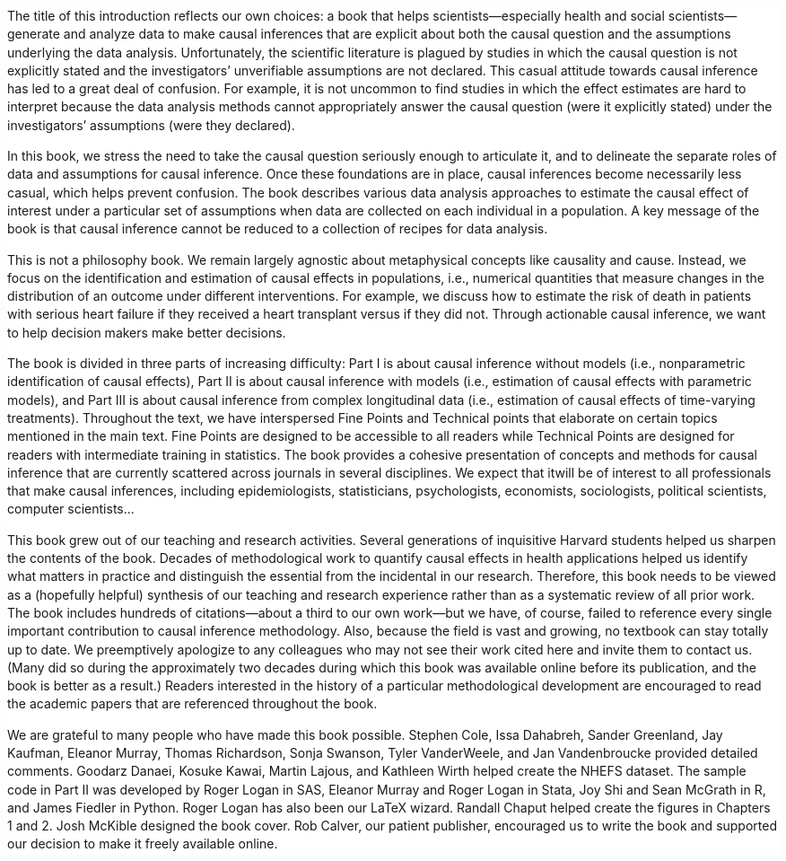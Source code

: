 The title of this introduction reflects our own choices: a book that helps scientists—especially health and social scientists—generate and analyze data to make causal inferences that are explicit about both the causal question and the assumptions underlying the data analysis. Unfortunately, the scientific literature is plagued by studies in which the causal question is not explicitly stated and the investigators’ unverifiable assumptions are not declared. This casual attitude towards causal inference has led to a great deal of confusion. For example, it is not uncommon to find studies in which the effect estimates are hard to interpret because the data analysis methods cannot appropriately answer the causal question (were it explicitly stated) under the investigators’ assumptions (were they declared).

In this book, we stress the need to take the causal question seriously enough to articulate it, and to delineate the separate roles of data and assumptions for causal inference. Once these foundations are in place, causal inferences become necessarily less casual, which helps prevent confusion. The book describes various data analysis approaches to estimate the causal effect of interest under a particular set of assumptions when data are collected on each individual in a population. A key message of the book is that causal inference cannot be reduced to a collection of recipes for data analysis.

This is not a philosophy book. We remain largely agnostic about metaphysical concepts like causality and cause. Instead, we focus on the identification and estimation of causal effects in populations, i.e., numerical quantities that measure changes in the distribution of an outcome under different interventions. For example, we discuss how to estimate the risk of death in patients with serious heart failure if they received a heart transplant versus if they did not. Through actionable causal inference, we want to help decision makers make better decisions.

The book is divided in three parts of increasing difficulty: Part I is about causal inference without models (i.e., nonparametric identification of causal effects), Part II is about causal inference with models (i.e., estimation of causal effects with parametric models), and Part III is about causal inference from complex longitudinal data (i.e., estimation of causal effects of time-varying treatments). Throughout the text, we have interspersed Fine Points and Technical points that elaborate on certain topics mentioned in the main text. Fine Points are designed to be accessible to all readers while Technical Points are designed for readers with intermediate training in statistics. The book provides a cohesive presentation of concepts and methods for causal inference that are currently scattered across journals in several disciplines. We expect that itwill be of interest to all professionals that make causal inferences, including epidemiologists, statisticians, psychologists, economists, sociologists, political scientists, computer scientists...

This book grew out of our teaching and research activities. Several generations of inquisitive Harvard students helped us sharpen the contents of the book. Decades of methodological work to quantify causal effects in health applications helped us identify what matters in practice and distinguish the essential from the incidental in our research. Therefore, this book needs to be viewed as a (hopefully helpful) synthesis of our teaching and research experience rather than as a systematic review of all prior work. The book includes hundreds of citations—about a third to our own work—but we have, of course, failed to reference every single important contribution to causal inference methodology. Also, because the field is vast and growing, no textbook can stay totally up to date. We preemptively apologize to any colleagues who may not see their work cited here and invite them to contact us. (Many did so during the approximately two decades during which this book was available online before its publication, and the book is better as a result.) Readers interested in the history of a particular methodological development are encouraged to read the academic papers that are referenced throughout the book.

We are grateful to many people who have made this book possible. Stephen Cole, Issa Dahabreh, Sander Greenland, Jay Kaufman, Eleanor Murray, Thomas Richardson, Sonja Swanson, Tyler VanderWeele, and Jan Vandenbroucke provided detailed comments. Goodarz Danaei, Kosuke Kawai, Martin Lajous, and Kathleen Wirth helped create the NHEFS dataset. The sample code in Part II was developed by Roger Logan in SAS, Eleanor Murray and Roger Logan in Stata, Joy Shi and Sean McGrath in R, and James Fiedler in Python. Roger Logan has also been our LaTeX wizard. Randall Chaput helped create the figures in Chapters 1 and 2. Josh McKible designed the book cover. Rob Calver, our patient publisher, encouraged us to write the book and supported our decision to make it freely available online.
